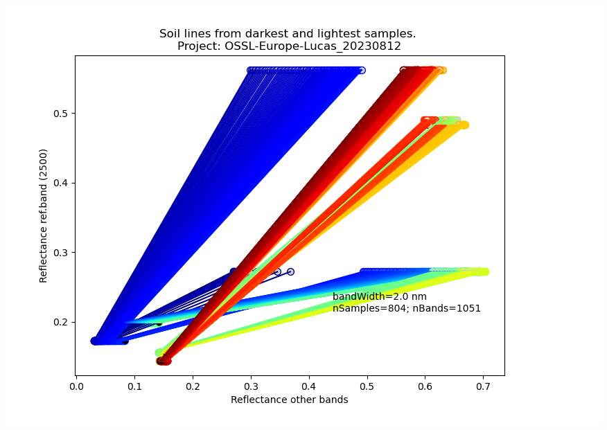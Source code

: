   <img src="../../images/LUCAS_400-2500_2_OLS_original-soillines_subsample50.png" alt="image">
  </a>

  <a href="../../images/LUCAS_400-2500_2_OLS_regression-soillines_subsample50.png">